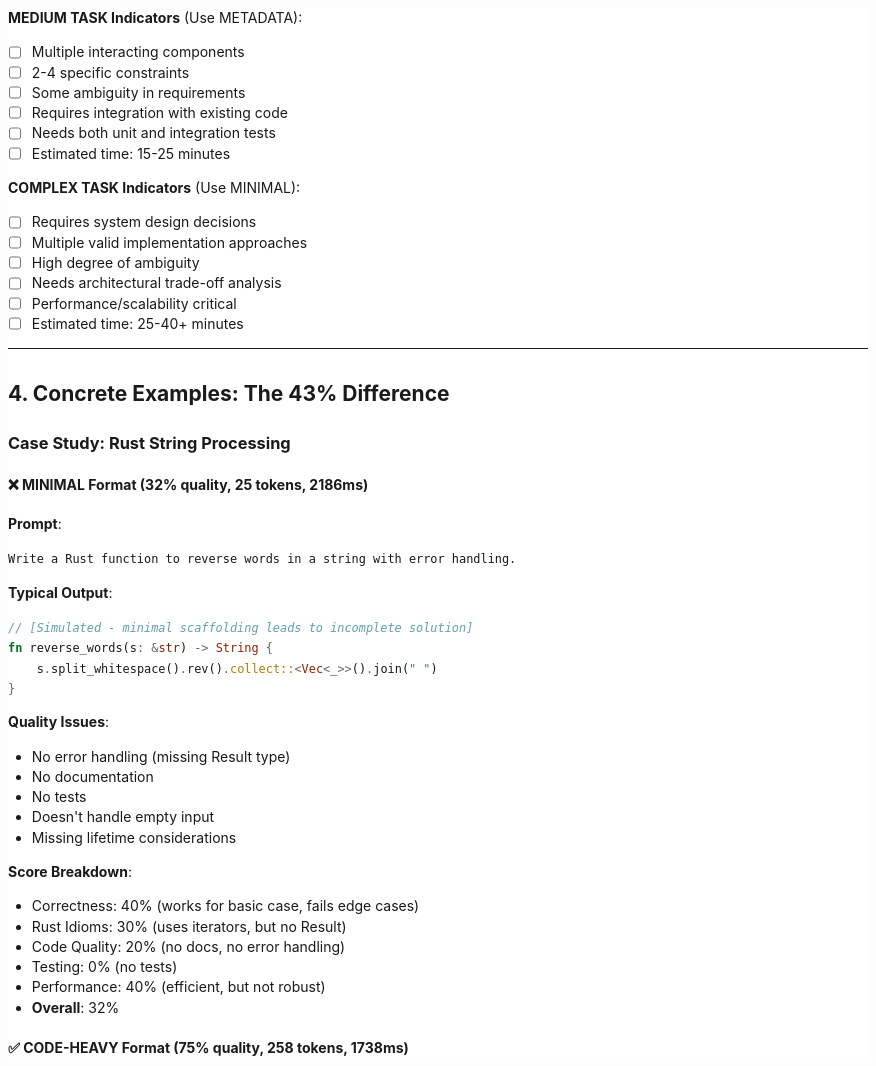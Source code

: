 **MEDIUM TASK Indicators** (Use METADATA):
- [ ] Multiple interacting components
- [ ] 2-4 specific constraints
- [ ] Some ambiguity in requirements
- [ ] Requires integration with existing code
- [ ] Needs both unit and integration tests
- [ ] Estimated time: 15-25 minutes

**COMPLEX TASK Indicators** (Use MINIMAL):
- [ ] Requires system design decisions
- [ ] Multiple valid implementation approaches
- [ ] High degree of ambiguity
- [ ] Needs architectural trade-off analysis
- [ ] Performance/scalability critical
- [ ] Estimated time: 25-40+ minutes

---

## 4. Concrete Examples: The 43% Difference

### Case Study: Rust String Processing

#### ❌ MINIMAL Format (32% quality, 25 tokens, 2186ms)

**Prompt**:
```
Write a Rust function to reverse words in a string with error handling.
```

**Typical Output**:
```rust
// [Simulated - minimal scaffolding leads to incomplete solution]
fn reverse_words(s: &str) -> String {
    s.split_whitespace().rev().collect::<Vec<_>>().join(" ")
}
```

**Quality Issues**:
- No error handling (missing Result type)
- No documentation
- No tests
- Doesn't handle empty input
- Missing lifetime considerations

**Score Breakdown**:
- Correctness: 40% (works for basic case, fails edge cases)
- Rust Idioms: 30% (uses iterators, but no Result)
- Code Quality: 20% (no docs, no error handling)
- Testing: 0% (no tests)
- Performance: 40% (efficient, but not robust)
- **Overall**: 32%

#### ✅ CODE-HEAVY Format (75% quality, 258 tokens, 1738ms)
